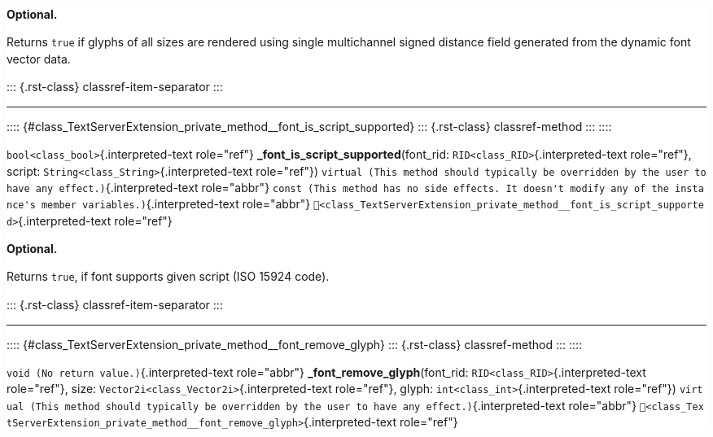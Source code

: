 **Optional.**

Returns `true` if glyphs of all sizes are rendered using single
multichannel signed distance field generated from the dynamic font
vector data.

::: {.rst-class}
classref-item-separator
:::

------------------------------------------------------------------------

:::: {#class_TextServerExtension_private_method__font_is_script_supported}
::: {.rst-class}
classref-method
:::
::::

`bool<class_bool>`{.interpreted-text role="ref"}
**\_font_is_script_supported**(font_rid:
`RID<class_RID>`{.interpreted-text role="ref"}, script:
`String<class_String>`{.interpreted-text role="ref"})
`virtual (This method should typically be overridden by the user to have any effect.)`{.interpreted-text
role="abbr"}
`const (This method has no side effects. It doesn't modify any of the instance's member variables.)`{.interpreted-text
role="abbr"}
`🔗<class_TextServerExtension_private_method__font_is_script_supported>`{.interpreted-text
role="ref"}

**Optional.**

Returns `true`, if font supports given script (ISO 15924 code).

::: {.rst-class}
classref-item-separator
:::

------------------------------------------------------------------------

:::: {#class_TextServerExtension_private_method__font_remove_glyph}
::: {.rst-class}
classref-method
:::
::::

`void (No return value.)`{.interpreted-text role="abbr"}
**\_font_remove_glyph**(font_rid: `RID<class_RID>`{.interpreted-text
role="ref"}, size: `Vector2i<class_Vector2i>`{.interpreted-text
role="ref"}, glyph: `int<class_int>`{.interpreted-text role="ref"})
`virtual (This method should typically be overridden by the user to have any effect.)`{.interpreted-text
role="abbr"}
`🔗<class_TextServerExtension_private_method__font_remove_glyph>`{.interpreted-text
role="ref"}

